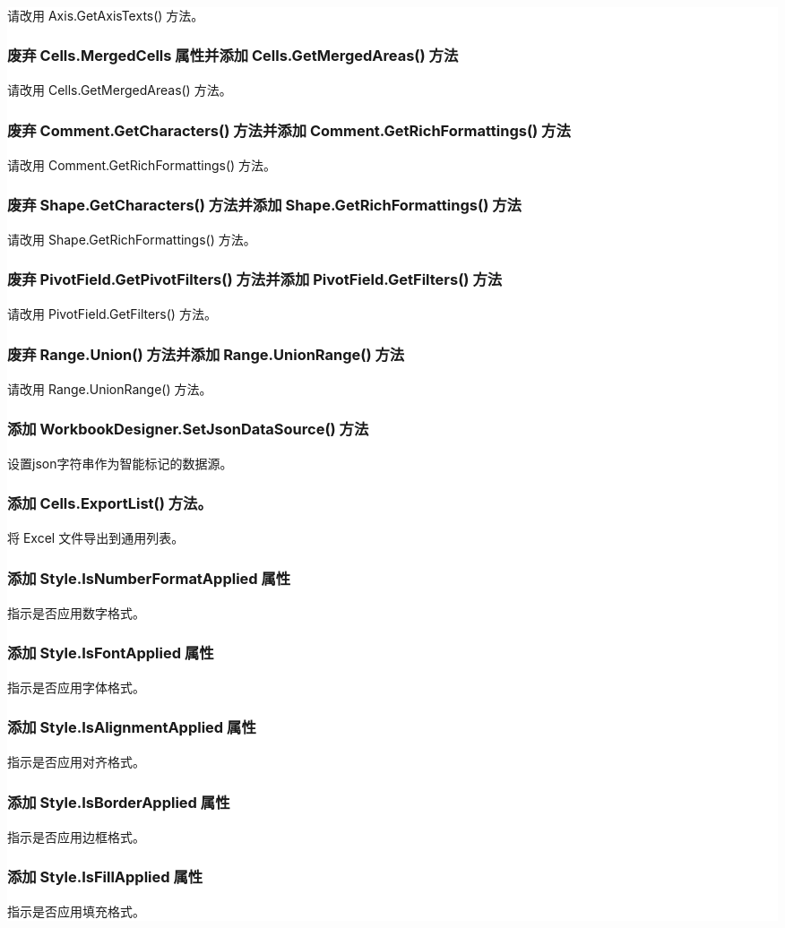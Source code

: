 请改用 Axis.GetAxisTexts() 方法。

###  **废弃 Cells.MergedCells 属性并添加 Cells.GetMergedAreas() 方法**

请改用 Cells.GetMergedAreas() 方法。

###  **废弃 Comment.GetCharacters() 方法并添加 Comment.GetRichFormattings() 方法**

请改用 Comment.GetRichFormattings() 方法。

###  **废弃 Shape.GetCharacters() 方法并添加 Shape.GetRichFormattings() 方法**

请改用 Shape.GetRichFormattings() 方法。

###  **废弃 PivotField.GetPivotFilters() 方法并添加 PivotField.GetFilters() 方法**

请改用 PivotField.GetFilters() 方法。

###  **废弃 Range.Union() 方法并添加 Range.UnionRange() 方法**

请改用 Range.UnionRange() 方法。

###  **添加 WorkbookDesigner.SetJsonDataSource() 方法**

设置json字符串作为智能标记的数据源。

###  **添加 Cells.ExportList() 方法。**

将 Excel 文件导出到通用列表。

###  **添加 Style.IsNumberFormatApplied 属性**

指示是否应用数字格式。

###  **添加 Style.IsFontApplied 属性**

指示是否应用字体格式。

###  **添加 Style.IsAlignmentApplied 属性**

指示是否应用对齐格式。

###  **添加 Style.IsBorderApplied 属性**

指示是否应用边框格式。

###  **添加 Style.IsFillApplied 属性**

指示是否应用填充格式。

